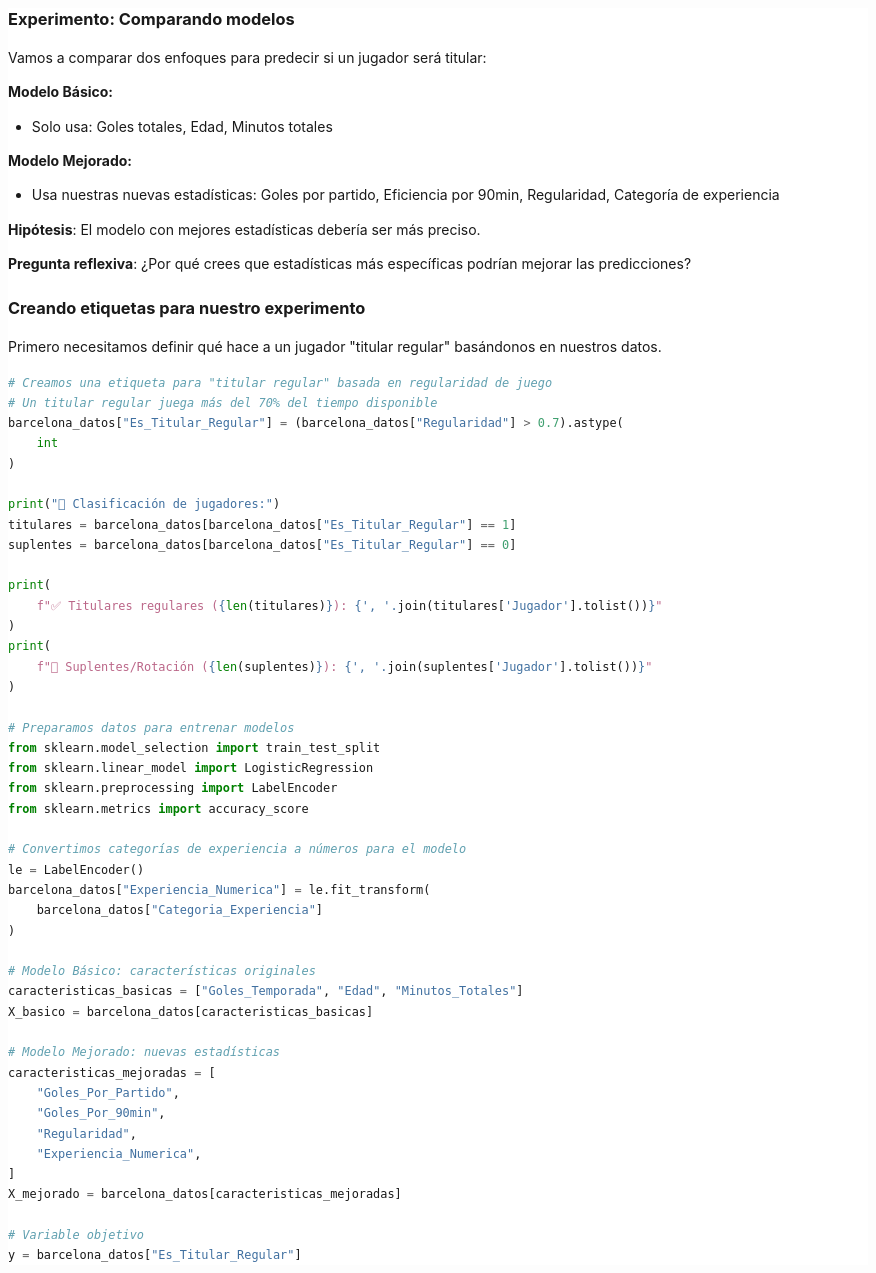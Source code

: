 ### Experimento: Comparando modelos

Vamos a comparar dos enfoques para predecir si un jugador será titular:

**Modelo Básico:**
- Solo usa: Goles totales, Edad, Minutos totales

**Modelo Mejorado:**  
- Usa nuestras nuevas estadísticas: Goles por partido, Eficiencia por 90min, Regularidad, Categoría de experiencia

**Hipótesis**: El modelo con mejores estadísticas debería ser más preciso.

**Pregunta reflexiva**: ¿Por qué crees que estadísticas más específicas podrían mejorar las predicciones?

### Creando etiquetas para nuestro experimento

Primero necesitamos definir qué hace a un jugador "titular regular" basándonos en nuestros datos.

```python
# Creamos una etiqueta para "titular regular" basada en regularidad de juego
# Un titular regular juega más del 70% del tiempo disponible
barcelona_datos["Es_Titular_Regular"] = (barcelona_datos["Regularidad"] > 0.7).astype(
    int
)

print("🎯 Clasificación de jugadores:")
titulares = barcelona_datos[barcelona_datos["Es_Titular_Regular"] == 1]
suplentes = barcelona_datos[barcelona_datos["Es_Titular_Regular"] == 0]

print(
    f"✅ Titulares regulares ({len(titulares)}): {', '.join(titulares['Jugador'].tolist())}"
)
print(
    f"🔄 Suplentes/Rotación ({len(suplentes)}): {', '.join(suplentes['Jugador'].tolist())}"
)

# Preparamos datos para entrenar modelos
from sklearn.model_selection import train_test_split
from sklearn.linear_model import LogisticRegression
from sklearn.preprocessing import LabelEncoder
from sklearn.metrics import accuracy_score

# Convertimos categorías de experiencia a números para el modelo
le = LabelEncoder()
barcelona_datos["Experiencia_Numerica"] = le.fit_transform(
    barcelona_datos["Categoria_Experiencia"]
)

# Modelo Básico: características originales
caracteristicas_basicas = ["Goles_Temporada", "Edad", "Minutos_Totales"]
X_basico = barcelona_datos[caracteristicas_basicas]

# Modelo Mejorado: nuevas estadísticas
caracteristicas_mejoradas = [
    "Goles_Por_Partido",
    "Goles_Por_90min",
    "Regularidad",
    "Experiencia_Numerica",
]
X_mejorado = barcelona_datos[caracteristicas_mejoradas]

# Variable objetivo
y = barcelona_datos["Es_Titular_Regular"]

```